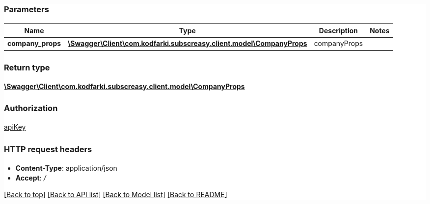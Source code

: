 ### Parameters

Name | Type | Description  | Notes
------------- | ------------- | ------------- | -------------
 **company_props** | [**\Swagger\Client\com.kodfarki.subscreasy.client.model\CompanyProps**](../Model/CompanyProps.md)| companyProps |

### Return type

[**\Swagger\Client\com.kodfarki.subscreasy.client.model\CompanyProps**](../Model/CompanyProps.md)

### Authorization

[apiKey](../../README.md#apiKey)

### HTTP request headers

 - **Content-Type**: application/json
 - **Accept**: */*

[[Back to top]](#) [[Back to API list]](../../README.md#documentation-for-api-endpoints) [[Back to Model list]](../../README.md#documentation-for-models) [[Back to README]](../../README.md)

